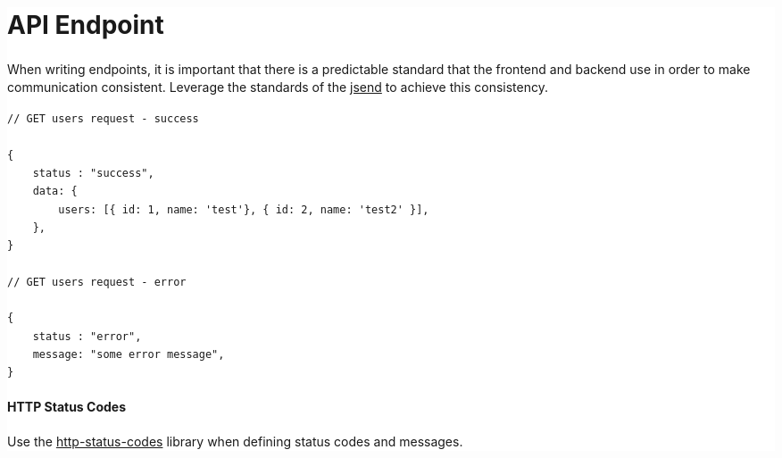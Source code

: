 # API Endpoint
When writing endpoints, it is important that there is a predictable standard that the frontend and backend use in order to make communication consistent. Leverage the standards of the [jsend](https://github.com/omniti-labs/jsend) to achieve this consistency.

```
// GET users request - success

{
    status : "success",
    data: {
        users: [{ id: 1, name: 'test'}, { id: 2, name: 'test2' }],
    },
}

// GET users request - error

{
    status : "error",
    message: "some error message",
}
```

#### HTTP Status Codes
Use the [http-status-codes](https://www.npmjs.com/package/http-status-codes) library when defining status codes and messages.
